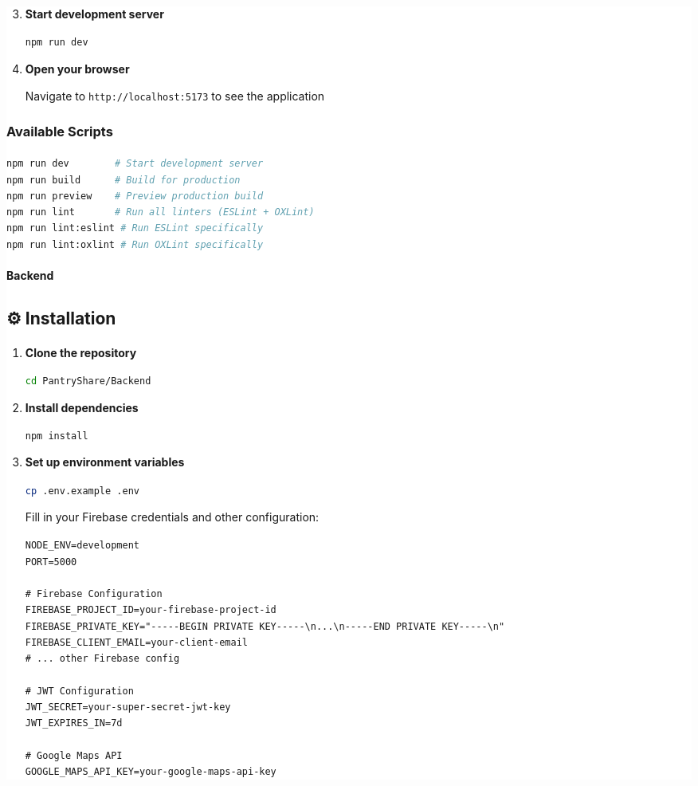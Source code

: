 3. **Start development server**

   ```bash
   npm run dev
   ```

4. **Open your browser**

   Navigate to `http://localhost:5173` to see the application

### Available Scripts

```bash
npm run dev        # Start development server
npm run build      # Build for production
npm run preview    # Preview production build
npm run lint       # Run all linters (ESLint + OXLint)
npm run lint:eslint # Run ESLint specifically
npm run lint:oxlint # Run OXLint specifically
```

#### Backend

## ⚙️ Installation

1. **Clone the repository**
   ```bash
   cd PantryShare/Backend
   ```

2. **Install dependencies**
   ```bash
   npm install
   ```

3. **Set up environment variables**
   ```bash
   cp .env.example .env
   ```
   
   Fill in your Firebase credentials and other configuration:
   ```env
   NODE_ENV=development
   PORT=5000
   
   # Firebase Configuration
   FIREBASE_PROJECT_ID=your-firebase-project-id
   FIREBASE_PRIVATE_KEY="-----BEGIN PRIVATE KEY-----\n...\n-----END PRIVATE KEY-----\n"
   FIREBASE_CLIENT_EMAIL=your-client-email
   # ... other Firebase config
   
   # JWT Configuration
   JWT_SECRET=your-super-secret-jwt-key
   JWT_EXPIRES_IN=7d
   
   # Google Maps API
   GOOGLE_MAPS_API_KEY=your-google-maps-api-key
   ```
